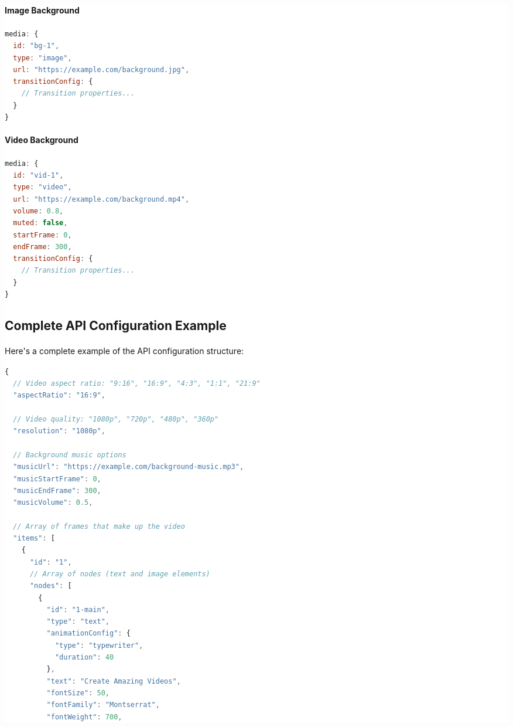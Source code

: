 #### Image Background

```javascript
media: {
  id: "bg-1",
  type: "image",
  url: "https://example.com/background.jpg",
  transitionConfig: {
    // Transition properties...
  }
}
```

#### Video Background

```javascript
media: {
  id: "vid-1",
  type: "video",
  url: "https://example.com/background.mp4",
  volume: 0.8,
  muted: false,
  startFrame: 0,
  endFrame: 300,
  transitionConfig: {
    // Transition properties...
  }
}
```

## Complete API Configuration Example

Here's a complete example of the API configuration structure:

```javascript
{
  // Video aspect ratio: "9:16", "16:9", "4:3", "1:1", "21:9"
  "aspectRatio": "16:9",

  // Video quality: "1080p", "720p", "480p", "360p"
  "resolution": "1080p",

  // Background music options
  "musicUrl": "https://example.com/background-music.mp3",
  "musicStartFrame": 0,
  "musicEndFrame": 300,
  "musicVolume": 0.5,

  // Array of frames that make up the video
  "items": [
    {
      "id": "1",
      // Array of nodes (text and image elements)
      "nodes": [
        {
          "id": "1-main",
          "type": "text",
          "animationConfig": {
            "type": "typewriter",
            "duration": 40
          },
          "text": "Create Amazing Videos",
          "fontSize": 50,
          "fontFamily": "Montserrat",
          "fontWeight": 700,
```
